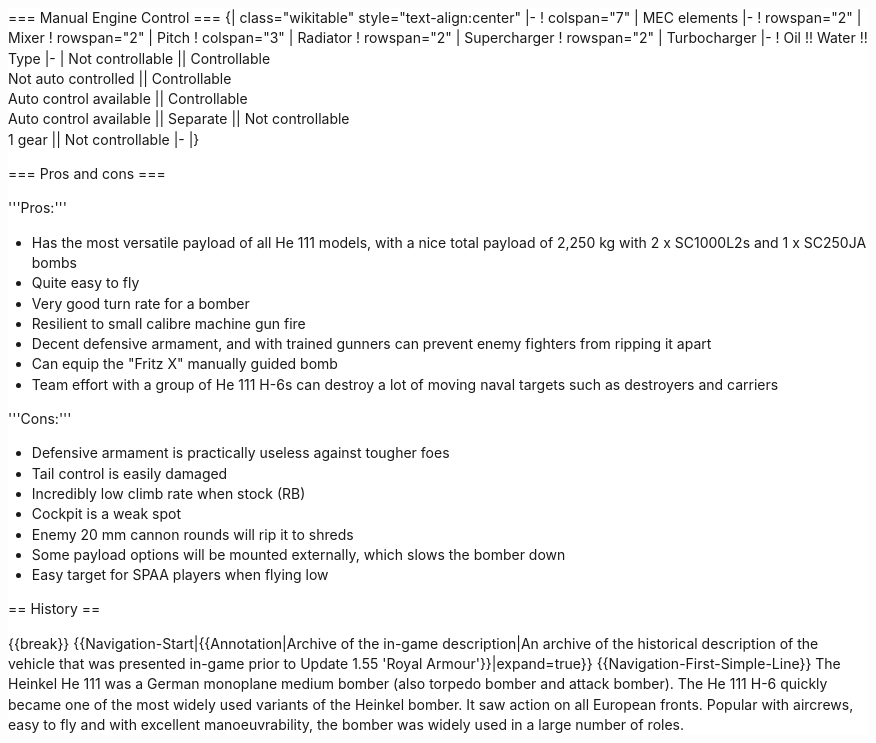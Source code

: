 === Manual Engine Control ===
{| class="wikitable" style="text-align:center"
|-
! colspan="7" | MEC elements
|-
! rowspan="2" | Mixer
! rowspan="2" | Pitch
! colspan="3" | Radiator
! rowspan="2" | Supercharger
! rowspan="2" | Turbocharger
|-
! Oil !! Water !! Type
|-
| Not controllable || Controllable<br>Not auto controlled || Controllable<br>Auto control available || Controllable<br>Auto control available || Separate || Not controllable<br>1 gear || Not controllable
|-
|}

=== Pros and cons ===


'''Pros:'''

* Has the most versatile payload of all He 111 models, with a nice total payload of 2,250 kg with 2 x SC1000L2s and 1 x SC250JA bombs
* Quite easy to fly
* Very good turn rate for a bomber
* Resilient to small calibre machine gun fire
* Decent defensive armament, and with trained gunners can prevent enemy fighters from ripping it apart
* Can equip the "Fritz X" manually guided bomb
* Team effort with a group of He 111 H-6s can destroy a lot of moving naval targets such as destroyers and carriers

'''Cons:'''

* Defensive armament is practically useless against tougher foes
* Tail control is easily damaged
* Incredibly low climb rate when stock (RB)
* Cockpit is a weak spot
* Enemy 20 mm cannon rounds will rip it to shreds
* Some payload options will be mounted externally, which slows the bomber down
* Easy target for SPAA players when flying low

== History ==


{{break}}
{{Navigation-Start|{{Annotation|Archive of the in-game description|An archive of the historical description of the vehicle that was presented in-game prior to Update 1.55 'Royal Armour'}}|expand=true}}
{{Navigation-First-Simple-Line}}
The Heinkel He 111 was a German monoplane medium bomber (also torpedo bomber and attack bomber). The He 111 H-6 quickly became one of the most widely used variants of the Heinkel bomber. It saw action on all European fronts. Popular with aircrews, easy to fly and with excellent manoeuvrability, the bomber was widely used in a large number of roles.
